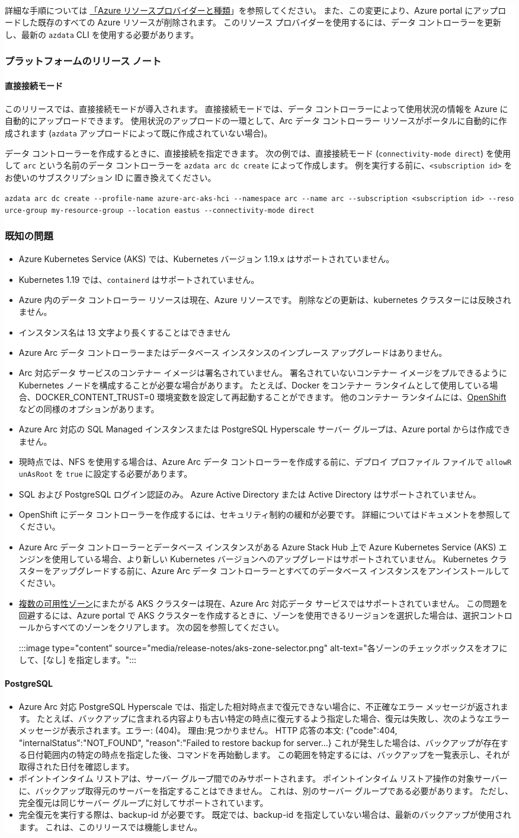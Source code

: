詳細な手順については [「Azure リソースプロバイダーと種類](../../azure-resource-manager/management/resource-providers-and-types.md)」を参照してください。 また、この変更により、Azure portal にアップロードした既存のすべての Azure リソースが削除されます。 このリソース プロバイダーを使用するには、データ コントローラーを更新し、最新の `azdata` CLI を使用する必要があります。  

### <a name="platform-release-notes"></a>プラットフォームのリリース ノート

#### <a name="direct-connectivity-mode"></a>直接接続モード

このリリースでは、直接接続モードが導入されます。 直接接続モードでは、データ コントローラーによって使用状況の情報を Azure に自動的にアップロードできます。 使用状況のアップロードの一環として、Arc データ コントローラー リソースがポータルに自動的に作成されます (`azdata` アップロードによって既に作成されていない場合)。  

データ コントローラーを作成するときに、直接接続を指定できます。 次の例では、直接接続モード (`connectivity-mode direct`) を使用して `arc` という名前のデータ コントローラーを `azdata arc dc create` によって作成します。 例を実行する前に、`<subscription id>` をお使いのサブスクリプション ID に置き換えてください。

```console
azdata arc dc create --profile-name azure-arc-aks-hci --namespace arc --name arc --subscription <subscription id> --resource-group my-resource-group --location eastus --connectivity-mode direct
```

### <a name="known-issues"></a>既知の問題

- Azure Kubernetes Service (AKS) では、Kubernetes バージョン 1.19.x はサポートされていません。
- Kubernetes 1.19 では、`containerd` はサポートされていません。
- Azure 内のデータ コントローラー リソースは現在、Azure リソースです。 削除などの更新は、kubernetes クラスターには反映されません。
- インスタンス名は 13 文字より長くすることはできません
- Azure Arc データ コントローラーまたはデータベース インスタンスのインプレース アップグレードはありません。
- Arc 対応データ サービスのコンテナー イメージは署名されていません。  署名されていないコンテナー イメージをプルできるように Kubernetes ノードを構成することが必要な場合があります。  たとえば、Docker をコンテナー ランタイムとして使用している場合、DOCKER_CONTENT_TRUST=0 環境変数を設定して再起動することができます。  他のコンテナー ランタイムには、[OpenShift](https://docs.openshift.com/container-platform/4.5/openshift_images/image-configuration.html#images-configuration-file_image-configuration) などの同様のオプションがあります。
- Azure Arc 対応の SQL Managed インスタンスまたは PostgreSQL Hyperscale サーバー グループは、Azure portal からは作成できません。
- 現時点では、NFS を使用する場合は、Azure Arc データ コントローラーを作成する前に、デプロイ プロファイル ファイルで `allowRunAsRoot` を `true` に設定する必要があります。
- SQL および PostgreSQL ログイン認証のみ。  Azure Active Directory または Active Directory はサポートされていません。
- OpenShift にデータ コントローラーを作成するには、セキュリティ制約の緩和が必要です。  詳細についてはドキュメントを参照してください。
- Azure Arc データ コントローラーとデータベース インスタンスがある Azure Stack Hub 上で Azure Kubernetes Service (AKS) エンジンを使用している場合、より新しい Kubernetes バージョンへのアップグレードはサポートされていません。 Kubernetes クラスターをアップグレードする前に、Azure Arc データ コントローラーとすべてのデータベース インスタンスをアンインストールしてください。
- [複数の可用性ゾーン](../../aks/availability-zones.md)にまたがる AKS クラスターは現在、Azure Arc 対応データ サービスではサポートされていません。 この問題を回避するには、Azure portal で AKS クラスターを作成するときに、ゾーンを使用できるリージョンを選択した場合は、選択コントロールからすべてのゾーンをクリアします。 次の図を参照してください。

   :::image type="content" source="media/release-notes/aks-zone-selector.png" alt-text="各ゾーンのチェックボックスをオフにして、[なし] を指定します。":::

#### <a name="postgresql"></a>PostgreSQL

- Azure Arc 対応 PostgreSQL Hyperscale では、指定した相対時点まで復元できない場合に、不正確なエラー メッセージが返されます。 たとえば、バックアップに含まれる内容よりも古い特定の時点に復元するよう指定した場合、復元は失敗し、次のようなエラー メッセージが表示されます。エラー: (404)。 理由:見つかりません。 HTTP 応答の本文: {"code":404, "internalStatus":"NOT_FOUND", "reason":"Failed to restore backup for server...}
これが発生した場合は、バックアップが存在する日付範囲内の特定の時点を指定した後、コマンドを再始動します。 この範囲を特定するには、バックアップを一覧表示し、それが取得された日付を確認します。
- ポイントインタイム リストアは、サーバー グループ間でのみサポートされます。 ポイントインタイム リストア操作の対象サーバーに、バックアップ取得元のサーバーを指定することはできません。 これは、別のサーバー グループである必要があります。 ただし、完全復元は同じサーバー グループに対してサポートされています。
- 完全復元を実行する際は、backup-id が必要です。 既定では、backup-id を指定していない場合は、最新のバックアップが使用されます。 これは、このリリースでは機能しません。
